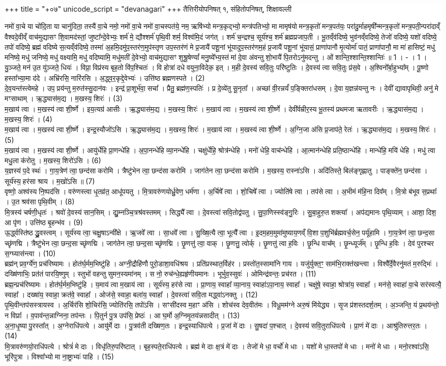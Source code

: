 +++
title = "+०७"
unicode_script = "devanagari"
+++
तैत्तिरीयोपनिषत् १, संहितोपनिषत्, शिक्षावल्ली

  
नमो॑ वा॒चे या चो॑दि॒ता या चानु॑दिता॒ तस्यै॑ वा॒चे नमो॒ नमो॑ वा॒चे नमो॑ वा॒चस्पत॑ये॒ नम॒ ऋषि॑भ्यो मन्त्र॒कृद्भ्यो॒ मन्त्र॑पतिभ्यो॒ मा मामृष॑यो मन्त्र॒कृतो॑ मन्त्र॒पत॑यः॒ परा॑दु॒र्माहमृषी᳚न्मन्त्र॒कृतो॑ मन्त्र॒पती॒न्परा॑दाव्ँ वैश्वदे॒वीव्ँ वाच॑मुद्यासꣳ शि॒वामद॑स्तां॒ जुष्टा᳚न्दे॒वेभ्यः॒ शर्म॑ मे॒ द्यौश्शर्म॑ पृथि॒वी शर्म॒ विश्व॑मि॒दं जग॑त् । शर्म॑ च॒न्द्रश्च॒ सूर्य॑श्च॒ शर्म॑ ब्रह्मप्रजाप॒ती । भू॒तव्ँव॑दिष्ये॒ भुव॑नव्ँवदिष्ये॒ तेजो॑ वदिष्ये॒ यशो॑ वदिष्ये॒ तपो॑ वदिष्ये॒ ब्रह्म॑ वदिष्ये स॒त्यव्ँव॑दिष्ये॒ तस्मा॑ अ॒हमि॒दमु॑प॒स्तर॑ण॒मुप॑स्तृण उप॒स्तर॑णं मे प्र॒जायै॑ पशू॒नां भू॑यादुप॒स्तर॑णम॒हं प्र॒जायै॑ पशू॒नां भू॑यासं॒ प्राणा॑पानौ मृ॒त्योर्मा॑ पातं॒ प्राणा॑पानौ॒ मा मा॑ हासिष्टं॒ मधु॑ मनिष्ये॒ मधु॑ जनिष्ये॒ मधु॑ वक्ष्यामि॒ मधु॑ वदिष्यामि॒ मधु॑मतीं दे॒वेभ्यो॒ वाच॑मुद्यासꣳ शुश्रू॒षेण्यां᳚ मनु॒ष्ये᳚भ्य॒स्तं मा॑ दे॒वा अ॑वन्तु शो॒भायै॑ पि॒तरोऽनु॑मदन्तु । ओं शान्ति॒श्शान्ति॒श्शान्तिः॑ ॥ 1 । - । 1 ।  
यु॒ञ्जते॒ मन॑ उ॒त यु॑ञ्जते॒ धियः॑ । विप्रा॒ विप्र॑स्य बृह॒तो वि॑प॒श्चितः॑ । वि होत्रा॑ दधे वयुना॒विदेक॒ इत् । म॒ही दे॒वस्य॑ सवि॒तुः परि॑ष्टुतिः । दे॒वस्य॑ त्वा सवि॒तुः प्र॑स॒वे । अ॒श्विनो᳚र्बा॒हुभ्या᳚म् । पू॒ष्णो हस्ता᳚भ्या॒मा द॑दे । अभ्रि॑रसि॒ नारि॑रसि । अ॒द्ध्व॒र॒कृद्दे॒वेभ्यः॑ । उत्ति॑ष्ठ ब्रह्मणस्पते । (2)  
दे॒व॒यन्त॑स्त्वेमहे । उप॒ प्रय॑न्तु म॒रुत॑स्सु॒दान॑वः । इन्द्र॑ प्रा॒शूर्भ॑वा॒ सचा᳚ । प्रैतु॒ ब्रह्म॑ण॒स्पतिः॑ । प्र दे॒व्ये॑तु सू॒नृता᳚ । अच्छा॑ वी॒रन्नर्यं॑ प॒ङ्क्तिरा॑धसम् । दे॒वा य॒ज्ञन्न॑यन्तु नः । देवी᳚ द्यावापृथिवी॒ अनु॑ मे मꣳसाथाम् । ऋ॒द्ध्यास॑म॒द्य । म॒खस्य॒ शिरः॑ । (3)  
म॒खाय॑ त्वा । म॒खस्य॑ त्वा शी॒र्ष्णे । इय॒त्यग्र॑ आसीः । ऋ॒द्ध्यास॑म॒द्य । म॒खस्य॒ शिरः॑ । म॒खाय॑ त्वा । म॒खस्य॑ त्वा शी॒र्ष्णे । देवी᳚र्वम्रीर॒स्य भू॒तस्य॑ प्रथमजा ऋतावरीः । ऋ॒द्ध्यास॑म॒द्य । म॒खस्य॒ शिरः॑ । (4)  
म॒खाय॑ त्वा । म॒खस्य॑ त्वा शी॒र्ष्णे । इन्द्र॒स्यौजो॑ऽसि । ऋ॒द्ध्यास॑म॒द्य । म॒खस्य॒ शिरः॑ । म॒खाय॑ त्वा । म॒खस्य॑ त्वा शी॒र्ष्णे । अ॒ग्नि॒जा अ॑सि प्र॒जाप॑ते॒ रेतः॑ । ऋ॒द्ध्यास॑म॒द्य । म॒खस्य॒ शिरः॑ । (5)  
म॒खाय॑ त्वा । म॒खस्य॑ त्वा शी॒र्ष्णे । आयु॑र्धेहि प्रा॒णन्धे॑हि । अ॒पा॒नन्धे॑हि व्या॒नन्धे॑हि । चक्षु॑र्धेहि॒ श्रोत्र॑न्धेहि । मनो॑ धेहि॒ वाच॑न्धेहि । आ॒त्मान॑न्धेहि प्रति॒ष्ठान्धे॑हि । मान्धे॑हि॒ मयि॑ धेहि । मधु॑ त्वा मधु॒ला क॑रोतु । म॒खस्य॒ शिरो॑ऽसि । (6)  
य॒ज्ञस्य॑ प॒दे स्थः॑ । गा॒य॒त्रेण॑ त्वा॒ छन्द॑सा करोमि । त्रैष्टु॑भेन त्वा॒ छन्द॑सा करोमि । जाग॑तेन त्वा॒ छन्द॑सा करोमि । म॒खस्य॒ रास्ना॑ऽसि । अदि॑तिस्ते॒ बिल॑ङ्गृह्णातु । पाङ्क्ते॑न॒ छन्द॑सा । सूर्य॑स्य॒ हर॑सा श्राय । म॒खो॑ऽसि ॥ (7)  
वृष्णो॒ अश्व॑स्य नि॒ष्पद॑सि । वरु॑णस्त्वा धृ॒तव्र॑त॒ आधू॑पयतु । मि॒त्रावरु॑णयोर्ध्रु॒वेण॒ धर्म॑णा । अ॒र्चिषे᳚ त्वा । शो॒चिषे᳚ त्वा । ज्योति॑षे त्वा । तप॑से त्वा । अ॒भीमं म॑हि॒ना दिव᳚म् । मि॒त्रो ब॑भूव स॒प्रथाः᳚ । उ॒त श्रव॑सा पृथि॒वीम् । (8)  
मि॒त्रस्य॑ चर्षणी॒धृतः॑ । श्रवो॑ दे॒वस्य॑ सान॒सिम् । द्यु॒म्नञ्चि॒त्रश्र॑वस्तमम् । सिद्ध्यै᳚ त्वा । दे॒वस्त्वा॑ सवि॒तोद्व॑पतु । सु॒पा॒णिस्स्व॑ङ्गु॒रिः । सु॒बा॒हुरु॒त शक्त्या᳚ । अप॑द्यमानः पृथि॒व्याम् । आशा॒ दिश॒ आ पृ॑ण । उत्ति॑ष्ठ बृ॒हन्भ॑व । (9)  
ऊ॒र्द्ध्वस्ति॑ष्ठ द्ध्रु॒वस्त्वम् । सूर्य॑स्य त्वा॒ चक्षु॒षाऽन्वी᳚क्षे । ऋ॒जवे᳚ त्वा । सा॒धवे᳚ त्वा । सु॒ख्षि॒त्यै त्वा॒ भूत्यै᳚ त्वा । इ॒दम॒हम॒मुमा॑मुष्याय॒णव्ँ वि॒शा प॒शुभि॑र्ब्रह्मवर्च॒सेन॒ पर्यू॑हामि । गा॒य॒त्रेण॑ त्वा॒ छन्द॒सा च्छृ॑णद्मि । त्रैष्टु॑भेन त्वा॒ छन्द॒सा च्छृ॑णद्मि । जाग॑तेन त्वा॒ छन्द॒सा च्छृ॑णद्मि । छृ॒णत्तु॑ त्वा॒ वाक् । छृ॒णत्तु॒ त्वोर्क् । छृ॒णत्तु॑ त्वा ह॒विः । छृ॒न्धि वाच᳚म् । छृ॒न्ध्यूर्ज᳚म् । छृ॒न्धि ह॒विः । देव॑ पुरश्चर स॒ग्घ्यास॑न्त्वा । (10)  
ब्रह्म॑न् प्रव॒र्ग्ये॑ण॒ प्रच॑रिष्यामः । होत॑र्घ॒र्मम॒भिष्टु॑हि । अग्नी॒द्रौहि॑णौ पुरो॒डाशा॒वधि॑श्रय । प्रति॑प्रस्थात॒र्विह॑र । प्रस्तो॑त॒स्सामा॑नि गाय । यजु॑र्युक्त॒ꣳ॒ साम॑भि॒राक्त॑खन्त्वा । विश्वै᳚र्दे॒वैरनु॑मतं म॒रुद्भिः॑ । दख्षि॑णाभिः॒ प्रत॑तं पारयि॒ष्णुम् । स्तुभो॑ वहन्तु सुमन॒स्यमा॑नम् । स नो॒ रुच॑न्धे॒ह्यहृ॑णीयमानः । भूर्भुव॒स्सुवः॑ । ओमिन्द्र॑वन्तः॒ प्रच॑रत । (11)  
ब्रह्म॒न्प्रच॑रिष्यामः । होत॑र्घ॒र्मम॒भिष्टु॑हि । य॒माय॑ त्वा म॒खाय॑ त्वा । सूर्य॑स्य॒ हर॑से त्वा । प्रा॒णाय॒ स्वाहा᳚ व्या॒नाय॒ स्वाहा॑ऽपा॒नाय॒ स्वाहा᳚ । चक्षु॑षे॒ स्वाहा॒ श्रोत्रा॑य॒ स्वाहा᳚ । मन॑से॒ स्वाहा॑ वा॒चे सर॑स्वत्यै॒ स्वाहा᳚ । दख्षा॑य॒ स्वाहा॒ क्रत॑वे॒ स्वाहा᳚ । ओज॑से॒ स्वाहा॒ बला॑य॒ स्वाहा᳚ । दे॒वस्त्वा॑ सवि॒ता मद्ध्वा॑ऽनक्तु । (12)  
पृ॒थि॒वीन्तप॑सस्त्रायस्व । अ॒र्चिर॑सि शो॒चिर॑सि॒ ज्योति॑रसि॒ तपो॑ऽसि । सꣳसी॑दस्व म॒हाꣳ अ॑सि । शोच॑स्व देव॒वीत॑मः । विधू॒मम॑ग्ने अरु॒षं मि॑येद्ध्य । सृ॒ज प्र॑शस्तदर्श॒तम् । अ॒ञ्जन्ति॒ यं प्र॒थय॑न्तो॒ न विप्राः᳚ । व॒पाव॑न्त॒न्नाग्निना॒ तप॑न्तः । पि॒तुर्न पु॒त्र उप॑सि॒ प्रेष्ठः॑ । आ घ॒र्मो अ॒ग्निमृ॒तय॑न्नसादीत् । (13)  
अ॒ना॒धृ॒ष्या पु॒रस्ता᳚त् । अ॒ग्नेराधि॑पत्ये । आयु॑र्मे दाः । पु॒त्रव॑ती दख्षिण॒तः । इन्द्र॒स्याधि॑पत्ये । प्र॒जां मे॑ दाः । सु॒षदा॑ प॒श्चात् । दे॒वस्य॑ सवि॒तुराधि॑पत्ये । प्रा॒णं मे॑ दाः । आश्रु॑तिरुत्तर॒तः । (14)  
मि॒त्रावरु॑णयो॒राधि॑पत्ये । श्रोत्रं॑ मे दाः । विधृ॑तिरु॒परि॑ष्टात् । बृह॒स्पते॒राधि॑पत्ये । ब्रह्म॑ मे दाः क्ष॒त्रं मे॑ दाः । तेजो॑ मे धा॒ वर्चो॑ मे धाः । यशो॑ मे धा॒स्तपो॑ मे धाः । मनो॑ मे धाः । मनो॒रश्वा॑ऽसि॒ भूरि॑पुत्रा । विश्वा᳚भ्यो मा ना॒ष्ट्राभ्यः॑ पाहि । (15)  